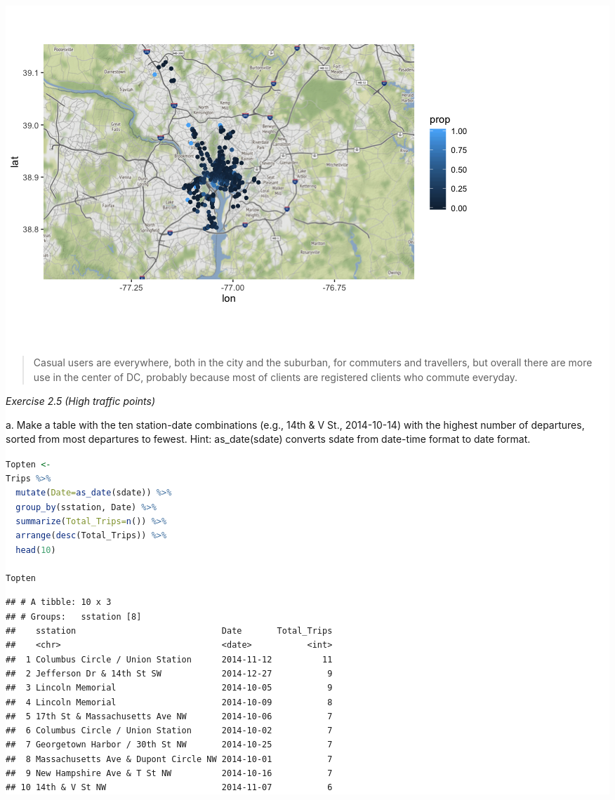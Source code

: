 ![](HW5_files/figure-html/unnamed-chunk-16-1.png)
> Casual users are everywhere, both in the city and the suburban, for commuters and travellers, but overall there are more use in the center of DC, probably because most of clients are registered clients who commute everyday. 

*Exercise 2.5 (High traffic points)*

a. Make a table with the ten station-date combinations (e.g., 14th & V St., 2014-10-14) with the highest number of departures, sorted from most departures to fewest. Hint: as_date(sdate) converts sdate from date-time format to date format.


```r
Topten <-
Trips %>% 
  mutate(Date=as_date(sdate)) %>% 
  group_by(sstation, Date) %>% 
  summarize(Total_Trips=n()) %>% 
  arrange(desc(Total_Trips)) %>% 
  head(10)

Topten
```

```
## # A tibble: 10 x 3
## # Groups:   sstation [8]
##    sstation                             Date       Total_Trips
##    <chr>                                <date>           <int>
##  1 Columbus Circle / Union Station      2014-11-12          11
##  2 Jefferson Dr & 14th St SW            2014-12-27           9
##  3 Lincoln Memorial                     2014-10-05           9
##  4 Lincoln Memorial                     2014-10-09           8
##  5 17th St & Massachusetts Ave NW       2014-10-06           7
##  6 Columbus Circle / Union Station      2014-10-02           7
##  7 Georgetown Harbor / 30th St NW       2014-10-25           7
##  8 Massachusetts Ave & Dupont Circle NW 2014-10-01           7
##  9 New Hampshire Ave & T St NW          2014-10-16           7
## 10 14th & V St NW                       2014-11-07           6
```

